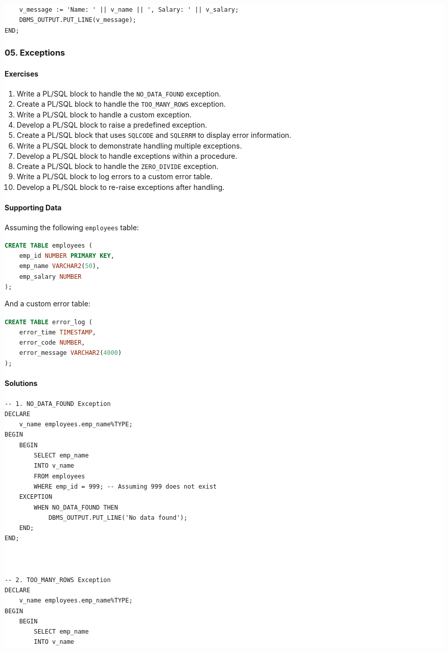 ```plsql
    v_message := 'Name: ' || v_name || ', Salary: ' || v_salary;
    DBMS_OUTPUT.PUT_LINE(v_message);
END;
```

### 05. Exceptions

#### Exercises
1. Write a PL/SQL block to handle the `NO_DATA_FOUND` exception.
2. Create a PL/SQL block to handle the `TOO_MANY_ROWS` exception.
3. Write a PL/SQL block to handle a custom exception.
4. Develop a PL/SQL block to raise a predefined exception.
5. Create a PL/SQL block that uses `SQLCODE` and `SQLERRM` to display error information.
6. Write a PL/SQL block to demonstrate handling multiple exceptions.
7. Develop a PL/SQL block to handle exceptions within a procedure.
8. Create a PL/SQL block to handle the `ZERO_DIVIDE` exception.
9. Write a PL/SQL block to log errors to a custom error table.
10. Develop a PL/SQL block to re-raise exceptions after handling.

#### Supporting Data
Assuming the following `employees` table:
```sql
CREATE TABLE employees (
    emp_id NUMBER PRIMARY KEY,
    emp_name VARCHAR2(50),
    emp_salary NUMBER
);
```

And a custom error table:
```sql
CREATE TABLE error_log (
    error_time TIMESTAMP,
    error_code NUMBER,
    error_message VARCHAR2(4000)
);
```

#### Solutions

```plsql
-- 1. NO_DATA_FOUND Exception
DECLARE
    v_name employees.emp_name%TYPE;
BEGIN
    BEGIN
        SELECT emp_name
        INTO v_name
        FROM employees
        WHERE emp_id = 999; -- Assuming 999 does not exist
    EXCEPTION
        WHEN NO_DATA_FOUND THEN
            DBMS_OUTPUT.PUT_LINE('No data found');
    END;
END;



-- 2. TOO_MANY_ROWS Exception
DECLARE
    v_name employees.emp_name%TYPE;
BEGIN
    BEGIN
        SELECT emp_name
        INTO v_name
```